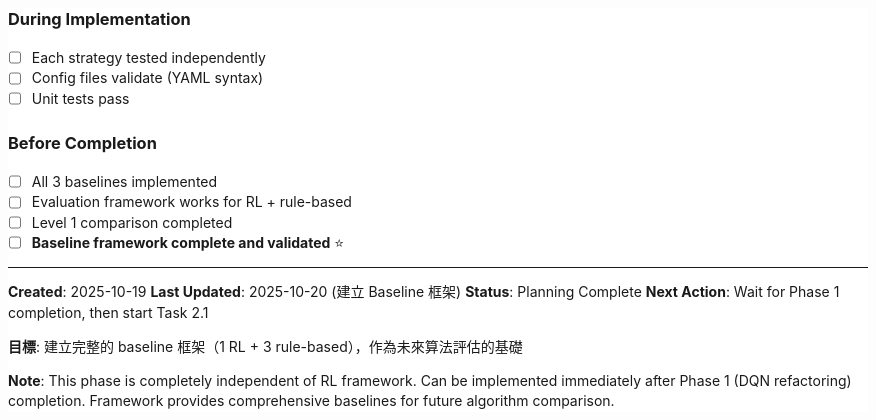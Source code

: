 ### During Implementation
- [ ] Each strategy tested independently
- [ ] Config files validate (YAML syntax)
- [ ] Unit tests pass

### Before Completion
- [ ] All 3 baselines implemented
- [ ] Evaluation framework works for RL + rule-based
- [ ] Level 1 comparison completed
- [ ] **Baseline framework complete and validated** ⭐

---

**Created**: 2025-10-19
**Last Updated**: 2025-10-20 (建立 Baseline 框架)
**Status**: Planning Complete
**Next Action**: Wait for Phase 1 completion, then start Task 2.1

**目標**: 建立完整的 baseline 框架（1 RL + 3 rule-based），作為未來算法評估的基礎

**Note**: This phase is completely independent of RL framework. Can be implemented immediately after Phase 1 (DQN refactoring) completion. Framework provides comprehensive baselines for future algorithm comparison.
